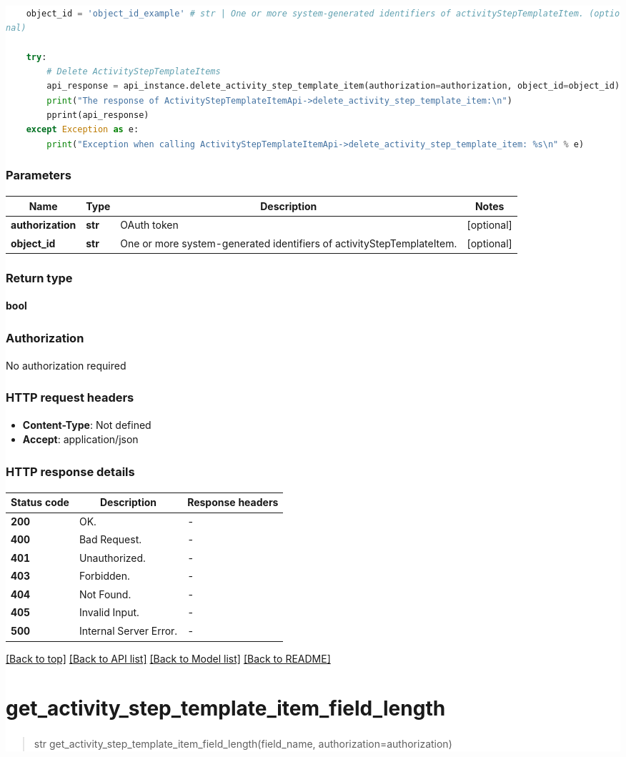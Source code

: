 ```python
    object_id = 'object_id_example' # str | One or more system-generated identifiers of activityStepTemplateItem. (optional)

    try:
        # Delete ActivityStepTemplateItems
        api_response = api_instance.delete_activity_step_template_item(authorization=authorization, object_id=object_id)
        print("The response of ActivityStepTemplateItemApi->delete_activity_step_template_item:\n")
        pprint(api_response)
    except Exception as e:
        print("Exception when calling ActivityStepTemplateItemApi->delete_activity_step_template_item: %s\n" % e)
```



### Parameters


Name | Type | Description  | Notes
------------- | ------------- | ------------- | -------------
 **authorization** | **str**| OAuth token | [optional] 
 **object_id** | **str**| One or more system-generated identifiers of activityStepTemplateItem. | [optional] 

### Return type

**bool**

### Authorization

No authorization required

### HTTP request headers

 - **Content-Type**: Not defined
 - **Accept**: application/json

### HTTP response details

| Status code | Description | Response headers |
|-------------|-------------|------------------|
**200** | OK. |  -  |
**400** | Bad Request. |  -  |
**401** | Unauthorized. |  -  |
**403** | Forbidden. |  -  |
**404** | Not Found. |  -  |
**405** | Invalid Input. |  -  |
**500** | Internal Server Error. |  -  |

[[Back to top]](#) [[Back to API list]](../README.md#documentation-for-api-endpoints) [[Back to Model list]](../README.md#documentation-for-models) [[Back to README]](../README.md)

# **get_activity_step_template_item_field_length**
> str get_activity_step_template_item_field_length(field_name, authorization=authorization)
